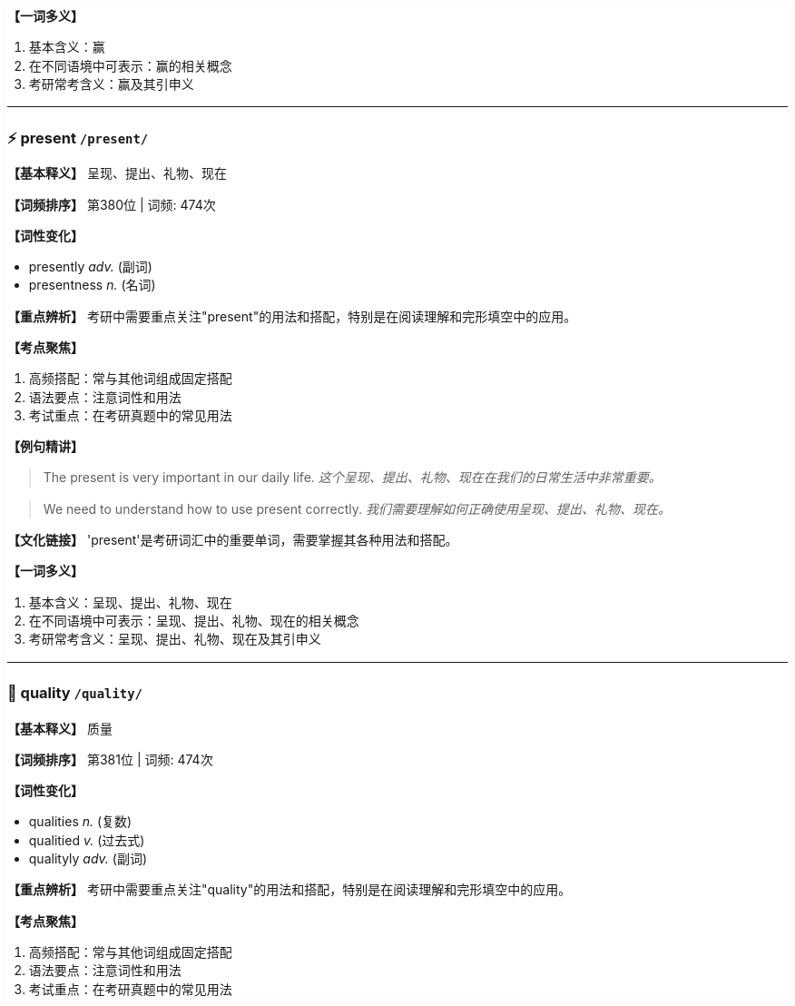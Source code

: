 **【一词多义】**
1. 基本含义：赢
2. 在不同语境中可表示：赢的相关概念
3. 考研常考含义：赢及其引申义

---
### ⚡ present `/present/`

**【基本释义】** 呈现、提出、礼物、现在

**【词频排序】** 第380位 | 词频: 474次

**【词性变化】**
- presently *adv.* (副词)
- presentness *n.* (名词)

**【重点辨析】**
考研中需要重点关注"present"的用法和搭配，特别是在阅读理解和完形填空中的应用。

**【考点聚焦】**
1. 高频搭配：常与其他词组成固定搭配
2. 语法要点：注意词性和用法
3. 考试重点：在考研真题中的常见用法

**【例句精讲】**
> The present is very important in our daily life.
> *这个呈现、提出、礼物、现在在我们的日常生活中非常重要。*

> We need to understand how to use present correctly.
> *我们需要理解如何正确使用呈现、提出、礼物、现在。*

**【文化链接】**
'present'是考研词汇中的重要单词，需要掌握其各种用法和搭配。

**【一词多义】**
1. 基本含义：呈现、提出、礼物、现在
2. 在不同语境中可表示：呈现、提出、礼物、现在的相关概念
3. 考研常考含义：呈现、提出、礼物、现在及其引申义

---
### 🎪 quality `/quality/`

**【基本释义】** 质量

**【词频排序】** 第381位 | 词频: 474次

**【词性变化】**
- qualities *n.* (复数)
- qualitied *v.* (过去式)
- qualityly *adv.* (副词)

**【重点辨析】**
考研中需要重点关注"quality"的用法和搭配，特别是在阅读理解和完形填空中的应用。

**【考点聚焦】**
1. 高频搭配：常与其他词组成固定搭配
2. 语法要点：注意词性和用法
3. 考试重点：在考研真题中的常见用法
